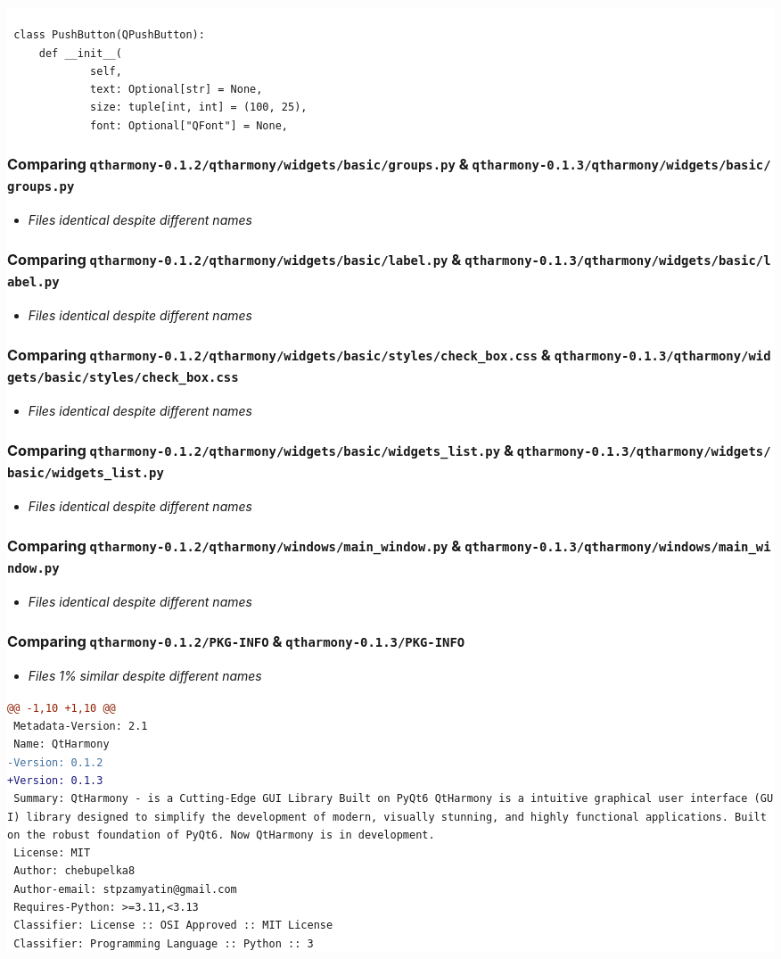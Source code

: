 ```diff
 
 class PushButton(QPushButton):
     def __init__(
             self, 
             text: Optional[str] = None,
             size: tuple[int, int] = (100, 25),
             font: Optional["QFont"] = None,
```

### Comparing `qtharmony-0.1.2/qtharmony/widgets/basic/groups.py` & `qtharmony-0.1.3/qtharmony/widgets/basic/groups.py`

 * *Files identical despite different names*

### Comparing `qtharmony-0.1.2/qtharmony/widgets/basic/label.py` & `qtharmony-0.1.3/qtharmony/widgets/basic/label.py`

 * *Files identical despite different names*

### Comparing `qtharmony-0.1.2/qtharmony/widgets/basic/styles/check_box.css` & `qtharmony-0.1.3/qtharmony/widgets/basic/styles/check_box.css`

 * *Files identical despite different names*

### Comparing `qtharmony-0.1.2/qtharmony/widgets/basic/widgets_list.py` & `qtharmony-0.1.3/qtharmony/widgets/basic/widgets_list.py`

 * *Files identical despite different names*

### Comparing `qtharmony-0.1.2/qtharmony/windows/main_window.py` & `qtharmony-0.1.3/qtharmony/windows/main_window.py`

 * *Files identical despite different names*

### Comparing `qtharmony-0.1.2/PKG-INFO` & `qtharmony-0.1.3/PKG-INFO`

 * *Files 1% similar despite different names*

```diff
@@ -1,10 +1,10 @@
 Metadata-Version: 2.1
 Name: QtHarmony
-Version: 0.1.2
+Version: 0.1.3
 Summary: QtHarmony - is a Cutting-Edge GUI Library Built on PyQt6 QtHarmony is a intuitive graphical user interface (GUI) library designed to simplify the development of modern, visually stunning, and highly functional applications. Built on the robust foundation of PyQt6. Now QtHarmony is in development.
 License: MIT
 Author: chebupelka8
 Author-email: stpzamyatin@gmail.com
 Requires-Python: >=3.11,<3.13
 Classifier: License :: OSI Approved :: MIT License
 Classifier: Programming Language :: Python :: 3
```

